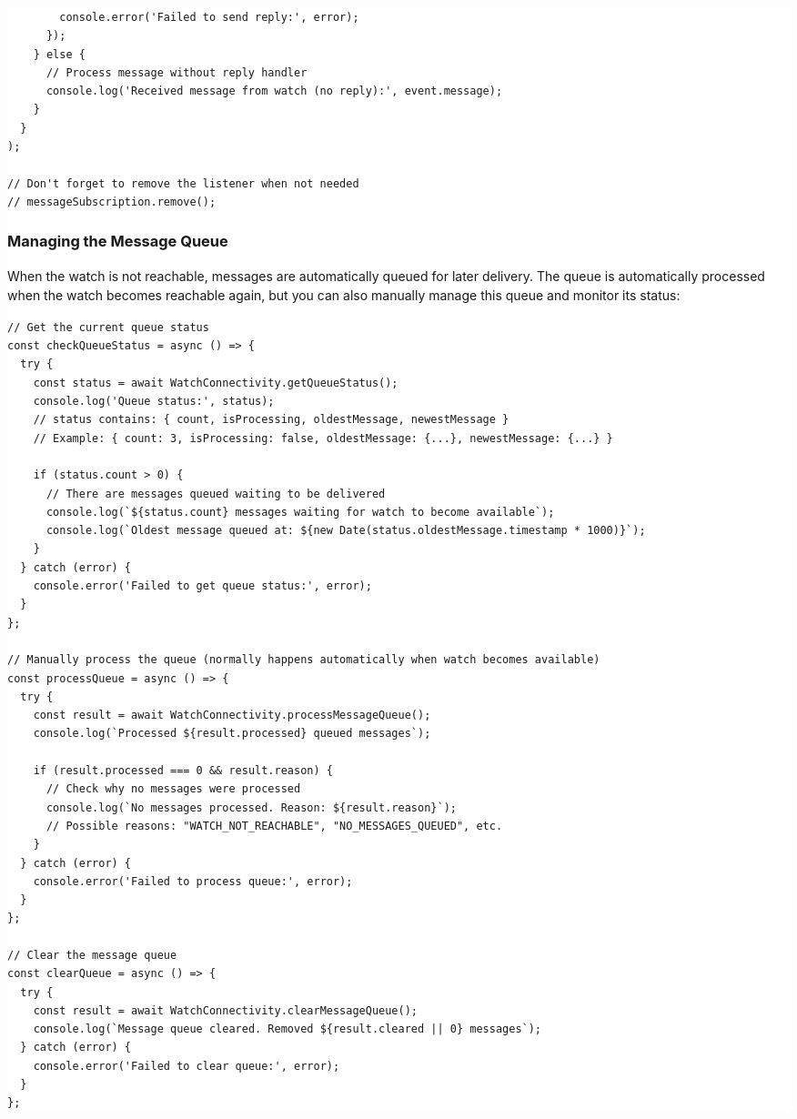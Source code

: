 ```tsx
        console.error('Failed to send reply:', error);
      });
    } else {
      // Process message without reply handler
      console.log('Received message from watch (no reply):', event.message);
    }
  }
);

// Don't forget to remove the listener when not needed
// messageSubscription.remove();
```

### Managing the Message Queue

When the watch is not reachable, messages are automatically queued for later delivery. The queue is automatically processed when the watch becomes reachable again, but you can also manually manage this queue and monitor its status:

```tsx
// Get the current queue status
const checkQueueStatus = async () => {
  try {
    const status = await WatchConnectivity.getQueueStatus();
    console.log('Queue status:', status);
    // status contains: { count, isProcessing, oldestMessage, newestMessage }
    // Example: { count: 3, isProcessing: false, oldestMessage: {...}, newestMessage: {...} }
    
    if (status.count > 0) {
      // There are messages queued waiting to be delivered
      console.log(`${status.count} messages waiting for watch to become available`);
      console.log(`Oldest message queued at: ${new Date(status.oldestMessage.timestamp * 1000)}`);
    }
  } catch (error) {
    console.error('Failed to get queue status:', error);
  }
};

// Manually process the queue (normally happens automatically when watch becomes available)
const processQueue = async () => {
  try {
    const result = await WatchConnectivity.processMessageQueue();
    console.log(`Processed ${result.processed} queued messages`);
    
    if (result.processed === 0 && result.reason) {
      // Check why no messages were processed
      console.log(`No messages processed. Reason: ${result.reason}`);
      // Possible reasons: "WATCH_NOT_REACHABLE", "NO_MESSAGES_QUEUED", etc.
    }
  } catch (error) {
    console.error('Failed to process queue:', error);
  }
};

// Clear the message queue
const clearQueue = async () => {
  try {
    const result = await WatchConnectivity.clearMessageQueue();
    console.log(`Message queue cleared. Removed ${result.cleared || 0} messages`);
  } catch (error) {
    console.error('Failed to clear queue:', error);
  }
};
```